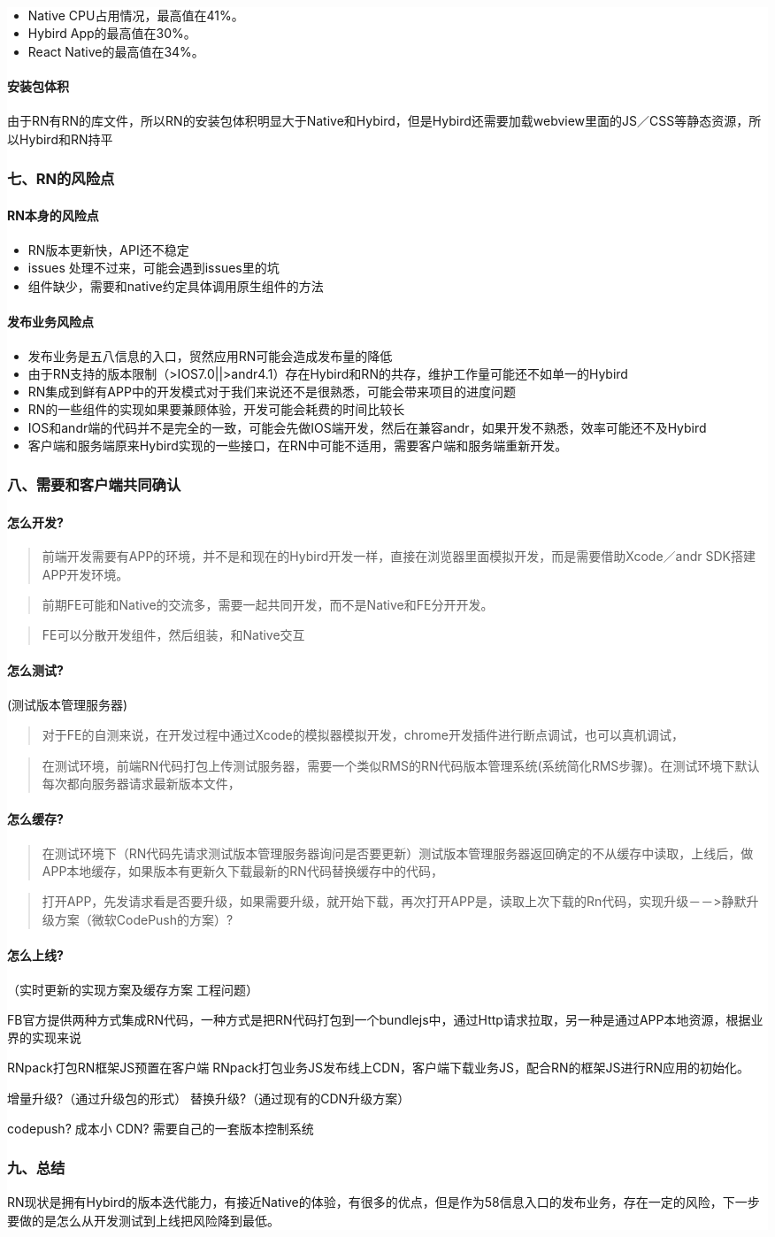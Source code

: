 * Native CPU占用情况，最高值在41%。
* Hybird App的最高值在30%。
* React Native的最高值在34%。

#### 安装包体积

由于RN有RN的库文件，所以RN的安装包体积明显大于Native和Hybird，但是Hybird还需要加载webview里面的JS／CSS等静态资源，所以Hybird和RN持平

### 七、RN的风险点

#### RN本身的风险点

* RN版本更新快，API还不稳定
* issues 处理不过来，可能会遇到issues里的坑
* 组件缺少，需要和native约定具体调用原生组件的方法

#### 发布业务风险点

* 发布业务是五八信息的入口，贸然应用RN可能会造成发布量的降低
* 由于RN支持的版本限制（>IOS7.0||>andr4.1）存在Hybird和RN的共存，维护工作量可能还不如单一的Hybird
* RN集成到鲜有APP中的开发模式对于我们来说还不是很熟悉，可能会带来项目的进度问题
* RN的一些组件的实现如果要兼顾体验，开发可能会耗费的时间比较长
* IOS和andr端的代码并不是完全的一致，可能会先做IOS端开发，然后在兼容andr，如果开发不熟悉，效率可能还不及Hybird
* 客户端和服务端原来Hybird实现的一些接口，在RN中可能不适用，需要客户端和服务端重新开发。


### 八、需要和客户端共同确认

#### 怎么开发?

>前端开发需要有APP的环境，并不是和现在的Hybird开发一样，直接在浏览器里面模拟开发，而是需要借助Xcode／andr SDK搭建APP开发环境。

>前期FE可能和Native的交流多，需要一起共同开发，而不是Native和FE分开开发。

>FE可以分散开发组件，然后组装，和Native交互

#### 怎么测试?

(测试版本管理服务器)
>对于FE的自测来说，在开发过程中通过Xcode的模拟器模拟开发，chrome开发插件进行断点调试，也可以真机调试，

>在测试环境，前端RN代码打包上传测试服务器，需要一个类似RMS的RN代码版本管理系统(系统简化RMS步骤)。在测试环境下默认每次都向服务器请求最新版本文件，

#### 怎么缓存?

>在测试环境下（RN代码先请求测试版本管理服务器询问是否要更新）测试版本管理服务器返回确定的不从缓存中读取，上线后，做APP本地缓存，如果版本有更新久下载最新的RN代码替换缓存中的代码，

>打开APP，先发请求看是否要升级，如果需要升级，就开始下载，再次打开APP是，读取上次下载的Rn代码，实现升级－－>静默升级方案（微软CodePush的方案）?


#### 怎么上线?

（实时更新的实现方案及缓存方案 工程问题）

FB官方提供两种方式集成RN代码，一种方式是把RN代码打包到一个bundlejs中，通过Http请求拉取，另一种是通过APP本地资源，根据业界的实现来说

RNpack打包RN框架JS预置在客户端
RNpack打包业务JS发布线上CDN，客户端下载业务JS，配合RN的框架JS进行RN应用的初始化。

增量升级?（通过升级包的形式）
替换升级?（通过现有的CDN升级方案）

codepush? 成本小
CDN? 需要自己的一套版本控制系统

### 九、总结

RN现状是拥有Hybird的版本迭代能力，有接近Native的体验，有很多的优点，但是作为58信息入口的发布业务，存在一定的风险，下一步要做的是怎么从开发测试到上线把风险降到最低。

